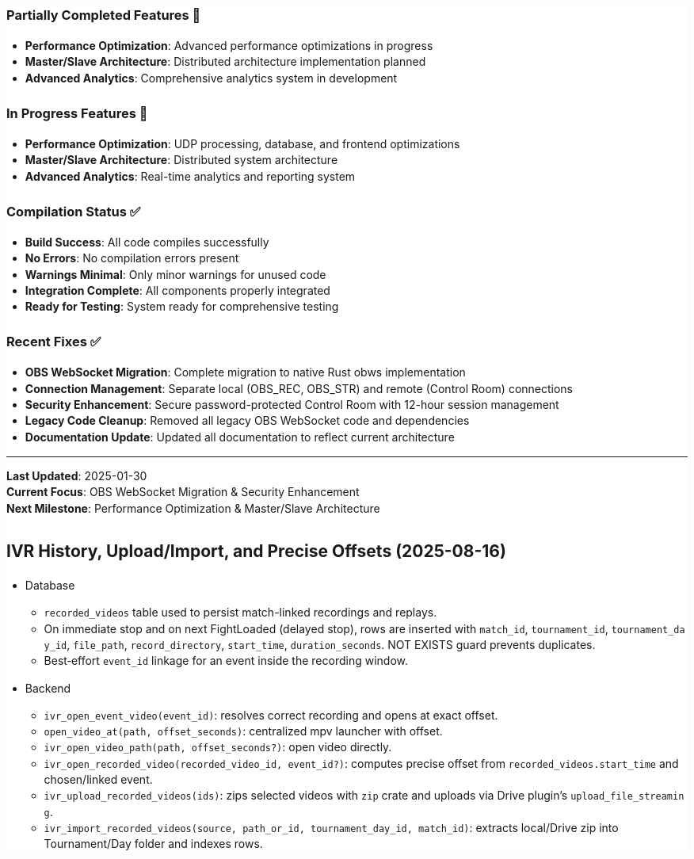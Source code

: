 ### Partially Completed Features 🔄
- **Performance Optimization**: Advanced performance optimizations in progress
- **Master/Slave Architecture**: Distributed architecture implementation planned
- **Advanced Analytics**: Comprehensive analytics system in development

### In Progress Features 🔄
- **Performance Optimization**: UDP processing, database, and frontend optimizations
- **Master/Slave Architecture**: Distributed system architecture
- **Advanced Analytics**: Real-time analytics and reporting system

### Compilation Status ✅
- **Build Success**: All code compiles successfully
- **No Errors**: No compilation errors present
- **Warnings Minimal**: Only minor warnings for unused code
- **Integration Complete**: All components properly integrated
- **Ready for Testing**: System ready for comprehensive testing

### Recent Fixes ✅
- **OBS WebSocket Migration**: Complete migration to native Rust obws implementation
- **Connection Management**: Separate local (OBS_REC, OBS_STR) and remote (Control Room) connections
- **Security Enhancement**: Secure password-protected Control Room with 12-hour session management
- **Legacy Code Cleanup**: Removed all legacy OBS WebSocket code and dependencies
- **Documentation Update**: Updated all documentation to reflect current architecture

---

**Last Updated**: 2025-01-30  
**Current Focus**: OBS WebSocket Migration & Security Enhancement  
**Next Milestone**: Performance Optimization & Master/Slave Architecture 

## IVR History, Upload/Import, and Precise Offsets (2025-08-16)

- Database
  - `recorded_videos` table used to persist match-linked recordings and replays.
  - On immediate stop and on next FightLoaded (delayed stop), rows are inserted with `match_id`, `tournament_id`, `tournament_day_id`, `file_path`, `record_directory`, `start_time`, `duration_seconds`. NOT EXISTS guard prevents duplicates.
  - Best‑effort `event_id` linkage for an event inside the recording window.

- Backend
  - `ivr_open_event_video(event_id)`: resolves correct recording and opens at exact offset.
  - `open_video_at(path, offset_seconds)`: centralized mpv launcher with offset.
  - `ivr_open_video_path(path, offset_seconds?)`: open video directly.
  - `ivr_open_recorded_video(recorded_video_id, event_id?)`: computes precise offset from `recorded_videos.start_time` and chosen/linked event.
  - `ivr_upload_recorded_videos(ids)`: zips selected videos with `zip` crate and uploads via Drive plugin’s `upload_file_streaming`.
  - `ivr_import_recorded_videos(source, path_or_id, tournament_day_id, match_id)`: extracts local/Drive zip into Tournament/Day folder and indexes rows.

